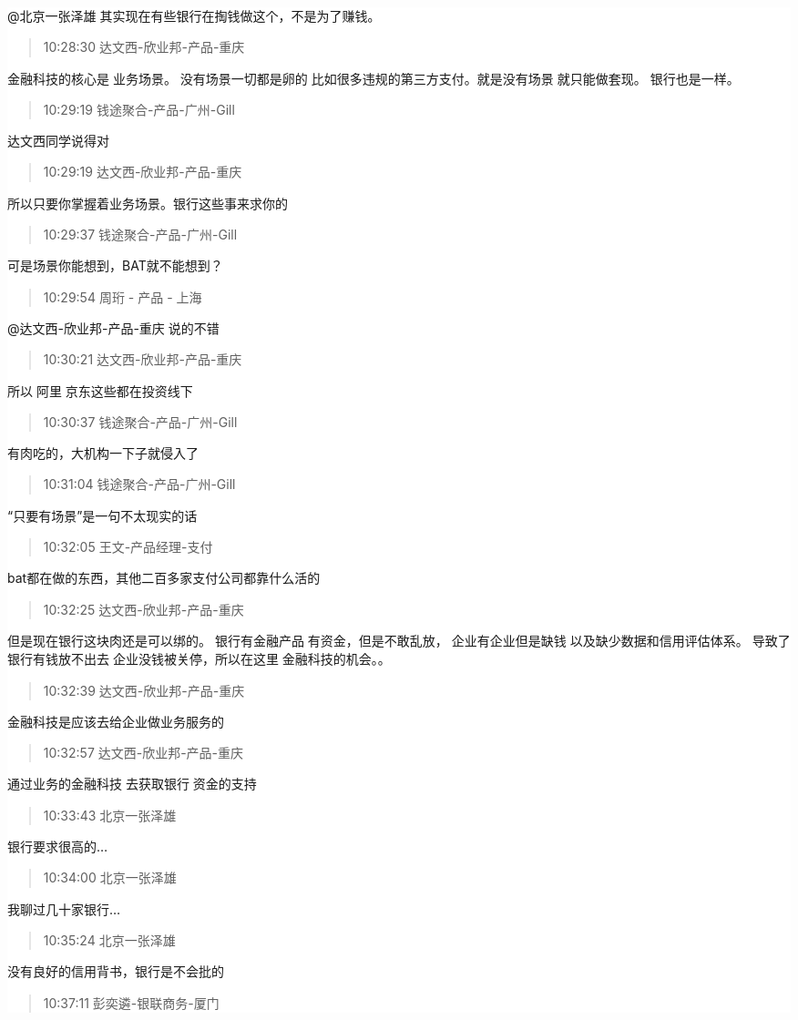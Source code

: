 @北京一张泽雄 其实现在有些银行在掏钱做这个，不是为了赚钱。  
   
> 10:28:30  达文西-欣业邦-产品-重庆  
   
金融科技的核心是 业务场景。 没有场景一切都是卵的 比如很多违规的第三方支付。就是没有场景 就只能做套现。  银行也是一样。  
   
> 10:29:19  钱途聚合-产品-广州-Gill  
   
达文西同学说得对  
   
> 10:29:19  达文西-欣业邦-产品-重庆  
   
所以只要你掌握着业务场景。银行这些事来求你的  
   
> 10:29:37  钱途聚合-产品-广州-Gill  
   
可是场景你能想到，BAT就不能想到？  
   
> 10:29:54  周珩 - 产品 - 上海  
   
@达文西-欣业邦-产品-重庆 说的不错  
   
> 10:30:21  达文西-欣业邦-产品-重庆  
   
所以 阿里 京东这些都在投资线下  
   
> 10:30:37  钱途聚合-产品-广州-Gill  
   
有肉吃的，大机构一下子就侵入了  
   
> 10:31:04  钱途聚合-产品-广州-Gill  
   
“只要有场景”是一句不太现实的话  
   
> 10:32:05  王文-产品经理-支付  
   
bat都在做的东西，其他二百多家支付公司都靠什么活的  
   
> 10:32:25  达文西-欣业邦-产品-重庆  
   
但是现在银行这块肉还是可以绑的。 银行有金融产品 有资金，但是不敢乱放，   企业有企业但是缺钱 以及缺少数据和信用评估体系。 导致了 银行有钱放不出去  企业没钱被关停，所以在这里 金融科技的机会。。  
   
> 10:32:39  达文西-欣业邦-产品-重庆  
   
金融科技是应该去给企业做业务服务的  
   
> 10:32:57  达文西-欣业邦-产品-重庆  
   
通过业务的金融科技  去获取银行 资金的支持  
   
> 10:33:43  北京一张泽雄  
   
银行要求很高的…  
   
> 10:34:00  北京一张泽雄  
   
我聊过几十家银行…  
   
> 10:35:24  北京一张泽雄  
   
没有良好的信用背书，银行是不会批的  
   
> 10:37:11  彭奕遴-银联商务-厦门  
   